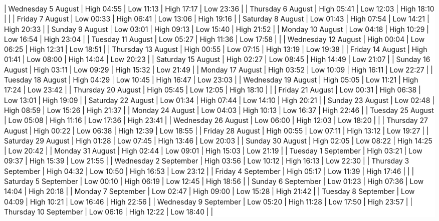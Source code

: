 | Wednesday 5 August | High 04:55 | Low 11:13 | High 17:17 | Low 23:36 | 
| Thursday 6 August | High 05:41 | Low 12:03 | High 18:10 |  | 
| Friday 7 August | Low 00:33 | High 06:41 | Low 13:06 | High 19:16 | 
| Saturday 8 August | Low 01:43 | High 07:54 | Low 14:21 | High 20:33 | 
| Sunday 9 August | Low 03:01 | High 09:13 | Low 15:40 | High 21:52 | 
| Monday 10 August | Low 04:18 | High 10:29 | Low 16:54 | High 23:04 | 
| Tuesday 11 August | Low 05:27 | High 11:36 | Low 17:58 |  | 
| Wednesday 12 August | High 00:04 | Low 06:25 | High 12:31 | Low 18:51 | 
| Thursday 13 August | High 00:55 | Low 07:15 | High 13:19 | Low 19:38 | 
| Friday 14 August | High 01:41 | Low 08:00 | High 14:04 | Low 20:23 | 
| Saturday 15 August | High 02:27 | Low 08:45 | High 14:49 | Low 21:07 | 
| Sunday 16 August | High 03:11 | Low 09:29 | High 15:32 | Low 21:49 | 
| Monday 17 August | High 03:52 | Low 10:09 | High 16:11 | Low 22:27 | 
| Tuesday 18 August | High 04:29 | Low 10:45 | High 16:47 | Low 23:03 | 
| Wednesday 19 August | High 05:05 | Low 11:21 | High 17:24 | Low 23:42 | 
| Thursday 20 August | High 05:45 | Low 12:05 | High 18:10 |  | 
| Friday 21 August | Low 00:31 | High 06:38 | Low 13:01 | High 19:09 | 
| Saturday 22 August | Low 01:34 | High 07:44 | Low 14:10 | High 20:21 | 
| Sunday 23 August | Low 02:48 | High 08:59 | Low 15:26 | High 21:37 | 
| Monday 24 August | Low 04:03 | High 10:13 | Low 16:37 | High 22:46 | 
| Tuesday 25 August | Low 05:08 | High 11:16 | Low 17:36 | High 23:41 | 
| Wednesday 26 August | Low 06:00 | High 12:03 | Low 18:20 |  | 
| Thursday 27 August | High 00:22 | Low 06:38 | High 12:39 | Low 18:55 | 
| Friday 28 August | High 00:55 | Low 07:11 | High 13:12 | Low 19:27 | 
| Saturday 29 August | High 01:28 | Low 07:45 | High 13:46 | Low 20:03 | 
| Sunday 30 August | High 02:05 | Low 08:22 | High 14:25 | Low 20:42 | 
| Monday 31 August | High 02:44 | Low 09:01 | High 15:03 | Low 21:19 | 
| Tuesday 1 September | High 03:21 | Low 09:37 | High 15:39 | Low 21:55 | 
| Wednesday 2 September | High 03:56 | Low 10:12 | High 16:13 | Low 22:30 | 
| Thursday 3 September | High 04:32 | Low 10:50 | High 16:53 | Low 23:12 | 
| Friday 4 September | High 05:17 | Low 11:39 | High 17:46 |  | 
| Saturday 5 September | Low 00:10 | High 06:19 | Low 12:45 | High 18:56 | 
| Sunday 6 September | Low 01:23 | High 07:36 | Low 14:04 | High 20:18 | 
| Monday 7 September | Low 02:47 | High 09:00 | Low 15:28 | High 21:42 | 
| Tuesday 8 September | Low 04:09 | High 10:21 | Low 16:46 | High 22:56 | 
| Wednesday 9 September | Low 05:20 | High 11:28 | Low 17:50 | High 23:57 | 
| Thursday 10 September | Low 06:16 | High 12:22 | Low 18:40 |  | 